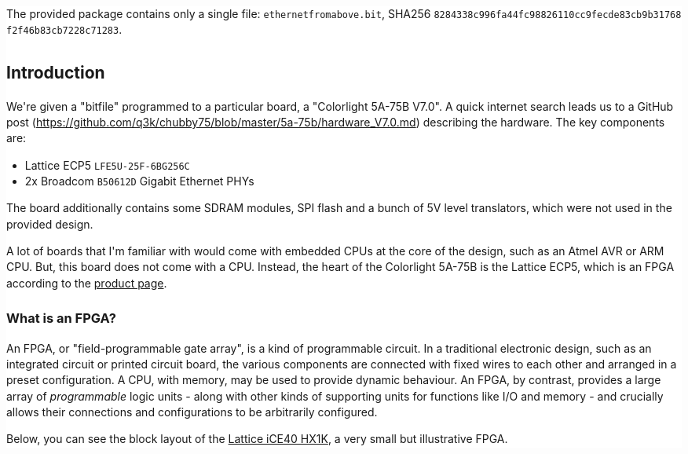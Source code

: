 The provided package contains only a single file: `ethernetfromabove.bit`, SHA256 `8284338c996fa44fc98826110cc9fecde83cb9b31768f2f46b83cb7228c71283`.

## Introduction

We're given a "bitfile" programmed to a particular board, a "Colorlight 5A-75B V7.0". A quick internet search leads us to a GitHub post (https://github.com/q3k/chubby75/blob/master/5a-75b/hardware_V7.0.md) describing the hardware. The key components are:

- Lattice ECP5 `LFE5U-25F-6BG256C`
- 2x Broadcom `B50612D` Gigabit Ethernet PHYs

The board additionally contains some SDRAM modules, SPI flash and a bunch of 5V level translators, which were not used in the provided design.

A lot of boards that I'm familiar with would come with embedded CPUs at the core of the design, such as an Atmel AVR or ARM CPU. But, this board does not come with a CPU. Instead, the heart of the Colorlight 5A-75B is the Lattice ECP5, which is an FPGA according to the [product page](https://www.latticesemi.com/Products/FPGAandCPLD/ECP5).

### What is an FPGA?

An FPGA, or "field-programmable gate array", is a kind of programmable circuit. In a traditional electronic design, such as an integrated circuit or printed circuit board, the various components are connected with fixed wires to each other and arranged in a preset configuration. A CPU, with memory, may be used to provide dynamic behaviour. An FPGA, by contrast, provides a large array of *programmable* logic units - along with other kinds of supporting units for functions like I/O and memory - and crucially allows their connections and configurations to be arbitrarily configured.

Below, you can see the block layout of the [Lattice iCE40 HX1K](http://www.clifford.at/icestorm/bitdocs-1k/), a very small but illustrative FPGA.
